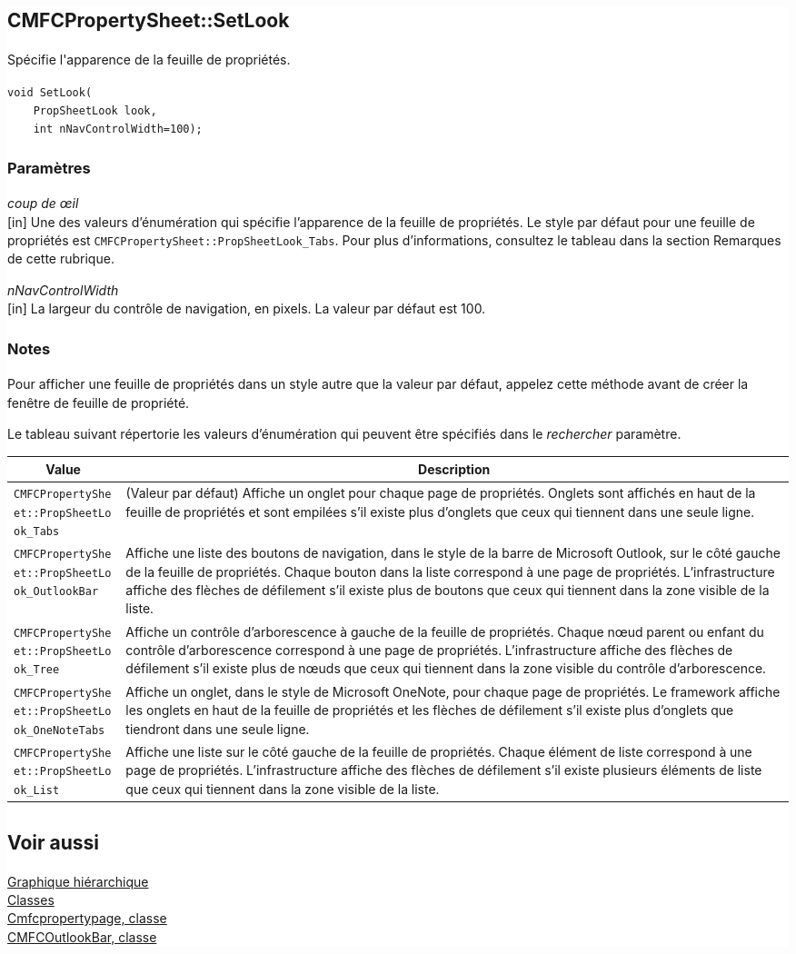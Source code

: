 ##  <a name="setlook"></a>  CMFCPropertySheet::SetLook  
 Spécifie l'apparence de la feuille de propriétés.  
  
```  
void SetLook(
    PropSheetLook look,  
    int nNavControlWidth=100);
```  
  
### <a name="parameters"></a>Paramètres  
*coup de œil*<br/>
[in] Une des valeurs d’énumération qui spécifie l’apparence de la feuille de propriétés. Le style par défaut pour une feuille de propriétés est `CMFCPropertySheet::PropSheetLook_Tabs`. Pour plus d’informations, consultez le tableau dans la section Remarques de cette rubrique.  
  
*nNavControlWidth*<br/>
[in] La largeur du contrôle de navigation, en pixels. La valeur par défaut est 100.  
  
### <a name="remarks"></a>Notes  
 Pour afficher une feuille de propriétés dans un style autre que la valeur par défaut, appelez cette méthode avant de créer la fenêtre de feuille de propriété.  
  
 Le tableau suivant répertorie les valeurs d’énumération qui peuvent être spécifiés dans le *rechercher* paramètre.  
  
|Value|Description|  
|-----------|-----------------|  
|`CMFCPropertySheet::PropSheetLook_Tabs`|(Valeur par défaut) Affiche un onglet pour chaque page de propriétés. Onglets sont affichés en haut de la feuille de propriétés et sont empilées s’il existe plus d’onglets que ceux qui tiennent dans une seule ligne.|  
|`CMFCPropertySheet::PropSheetLook_OutlookBar`|Affiche une liste des boutons de navigation, dans le style de la barre de Microsoft Outlook, sur le côté gauche de la feuille de propriétés. Chaque bouton dans la liste correspond à une page de propriétés. L’infrastructure affiche des flèches de défilement s’il existe plus de boutons que ceux qui tiennent dans la zone visible de la liste.|  
|`CMFCPropertySheet::PropSheetLook_Tree`|Affiche un contrôle d’arborescence à gauche de la feuille de propriétés. Chaque nœud parent ou enfant du contrôle d’arborescence correspond à une page de propriétés. L’infrastructure affiche des flèches de défilement s’il existe plus de nœuds que ceux qui tiennent dans la zone visible du contrôle d’arborescence.|  
|`CMFCPropertySheet::PropSheetLook_OneNoteTabs`|Affiche un onglet, dans le style de Microsoft OneNote, pour chaque page de propriétés. Le framework affiche les onglets en haut de la feuille de propriétés et les flèches de défilement s’il existe plus d’onglets que tiendront dans une seule ligne.|  
|`CMFCPropertySheet::PropSheetLook_List`|Affiche une liste sur le côté gauche de la feuille de propriétés. Chaque élément de liste correspond à une page de propriétés. L’infrastructure affiche des flèches de défilement s’il existe plusieurs éléments de liste que ceux qui tiennent dans la zone visible de la liste.|  
  
## <a name="see-also"></a>Voir aussi  
 [Graphique hiérarchique](../../mfc/hierarchy-chart.md)   
 [Classes](../../mfc/reference/mfc-classes.md)   
 [Cmfcpropertypage, classe](../../mfc/reference/cmfcpropertypage-class.md)   
 [CMFCOutlookBar, classe](../../mfc/reference/cmfcoutlookbar-class.md)
